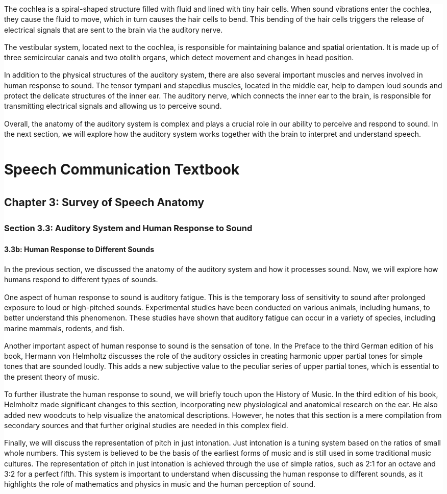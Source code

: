 The cochlea is a spiral-shaped structure filled with fluid and lined with tiny hair cells. When sound vibrations enter the cochlea, they cause the fluid to move, which in turn causes the hair cells to bend. This bending of the hair cells triggers the release of electrical signals that are sent to the brain via the auditory nerve.

The vestibular system, located next to the cochlea, is responsible for maintaining balance and spatial orientation. It is made up of three semicircular canals and two otolith organs, which detect movement and changes in head position.

In addition to the physical structures of the auditory system, there are also several important muscles and nerves involved in human response to sound. The tensor tympani and stapedius muscles, located in the middle ear, help to dampen loud sounds and protect the delicate structures of the inner ear. The auditory nerve, which connects the inner ear to the brain, is responsible for transmitting electrical signals and allowing us to perceive sound.

Overall, the anatomy of the auditory system is complex and plays a crucial role in our ability to perceive and respond to sound. In the next section, we will explore how the auditory system works together with the brain to interpret and understand speech.


# Speech Communication Textbook

## Chapter 3: Survey of Speech Anatomy

### Section 3.3: Auditory System and Human Response to Sound

#### 3.3b: Human Response to Different Sounds

In the previous section, we discussed the anatomy of the auditory system and how it processes sound. Now, we will explore how humans respond to different types of sounds.

One aspect of human response to sound is auditory fatigue. This is the temporary loss of sensitivity to sound after prolonged exposure to loud or high-pitched sounds. Experimental studies have been conducted on various animals, including humans, to better understand this phenomenon. These studies have shown that auditory fatigue can occur in a variety of species, including marine mammals, rodents, and fish.

Another important aspect of human response to sound is the sensation of tone. In the Preface to the third German edition of his book, Hermann von Helmholtz discusses the role of the auditory ossicles in creating harmonic upper partial tones for simple tones that are sounded loudly. This adds a new subjective value to the peculiar series of upper partial tones, which is essential to the present theory of music.

To further illustrate the human response to sound, we will briefly touch upon the History of Music. In the third edition of his book, Helmholtz made significant changes to this section, incorporating new physiological and anatomical research on the ear. He also added new woodcuts to help visualize the anatomical descriptions. However, he notes that this section is a mere compilation from secondary sources and that further original studies are needed in this complex field.

Finally, we will discuss the representation of pitch in just intonation. Just intonation is a tuning system based on the ratios of small whole numbers. This system is believed to be the basis of the earliest forms of music and is still used in some traditional music cultures. The representation of pitch in just intonation is achieved through the use of simple ratios, such as 2:1 for an octave and 3:2 for a perfect fifth. This system is important to understand when discussing the human response to different sounds, as it highlights the role of mathematics and physics in music and the human perception of sound.
